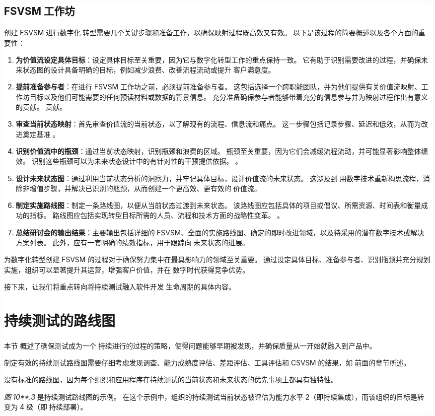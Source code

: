 ## <st c="17501">FSVSM 工作坊</st>

<st c="17516">创建 FSVSM 进行数字化</st> <st c="17549">转型需要几个关键步骤和准备工作，以确保映射过程既高效又有效。</st> <st c="17678">以下是该过程的简要概述以及各个方面的重要性：</st>

1.  **<st c="17754">为价值流设定具体目标</st>**<st c="17795">：设定具体目标至关重要，因为它与数字化转型工作的重点保持一致。</st> <st c="17905">它有助于识别需要改进的过程，并确保未来状态图的设计具备明确的目标，例如减少浪费、改善流程流动或提升</st> <st c="18104">客户满意度。</st>

1.  **<st c="18126">提前准备参与者</st>**<st c="18158">：在进行 FSVSM 工作坊之前，必须提前准备参与者。</st> <st c="18243">这包括选择一个跨职能团队，并为他们提供有关价值流映射、工作坊目标以及他们可能需要的任何预读材料或数据的背景信息。</st> <st c="18450">充分准备确保参与者能够带着充分的信息参与并为映射过程作出有意义的贡献。</st> <st c="18546">贡献。</st>

1.  **<st c="18562">审查当前状态映射</st>**<st c="18595">：首先审查价值流的当前状态，以了解现有的流程、信息流和痛点。</st> <st c="18729">这一步骤包括记录步骤、延迟和低效，从而为改进奠定基准</st> <st c="18815">。</st>

1.  **<st c="18831">识别价值流中的瓶颈</st>**<st c="18876">：通过当前状态映射，识别瓶颈和浪费的区域。</st> <st c="18955">瓶颈至关重要，因为它们会减缓流程流动，并可能显著影响整体绩效。</st> <st c="19070">识别这些瓶颈可以为未来状态设计中的有针对性的干预提供依据。</st> <st c="19129">。</st>

1.  **<st c="19149">设计未来状态图</st>**<st c="19177">：通过利用当前状态分析的洞察力，并牢记具体目标，设计价值流的未来状态。</st> <st c="19316">这涉及到</st> <st c="19329">用数字技术重新构思流程，消除非增值步骤，并解决已识别的瓶颈，从而创建一个更高效、更有效的</st> <st c="19492">价值流。</st>

1.  **<st c="19505">制定实施路线图</st>**<st c="19539">：制定一条路线图，以便从当前状态过渡到未来状态。</st> <st c="19618">该路线图应包括具体的项目或倡议、所需资源、时间表和衡量成功的指标。</st> <st c="19745">路线图应包括实现转型目标所需的人员、流程和技术方面的战略性变革。</st> <st c="19852">。</st>

1.  **<st c="19873">总结研讨会的输出结果</st>**<st c="19911">：主要输出包括详细的 FSVSM、全面的实施路线图、确定的即时改进领域，以及待采用的潜在数字技术或解决方案列表。</st> <st c="20117">此外，应有一套明确的绩效指标，用于跟踪向</st> <st c="20210">未来状态的进展。</st>

<st c="20224">为数字化转型创建 FSVSM 的过程对于确保努力集中在最具影响力的领域至关重要。</st> <st c="20371">通过设定具体目标、准备参与者、识别瓶颈并充分规划实施，组织可以显著提升其运营，增强客户价值，并在</st> <st c="20617">数字时代获得竞争优势。</st>

<st c="20629">接下来，让我们将重点转向将持续测试融入软件开发</st> <st c="20739">生命周期的具体内容。</st>

# <st c="20750">持续测试的路线图</st>

<st c="20781">本节</st> <st c="20794">概述了确保测试成为一个</st> <st c="20847">持续进行的过程的策略，使得问题能够早期被发现，并确保质量从一开始就融入到产品中。</st>

<st c="20970">制定有效的持续测试路线图需要仔细考虑发现调查、能力成熟度评估、差距评估、工具评估和 CSVSM 的结果，如</st> <st c="21192">前面的章节所述。</st>

<st c="21210">没有标准的路线图，因为每个组织和应用程序在持续测试的当前状态和未来状态的优先事项上都具有独特性。</st>

*<st c="21359">图 10</st>**<st c="21369">.3</st>* <st c="21371">是持续测试路线图的示例。</st> <st c="21423">在这个示例中，组织的持续测试当前状态被评估为能力水平 2（即持续集成），而该组织的目标是转变为 4 级（即</st> <st c="21640">持续部署）。</st>

